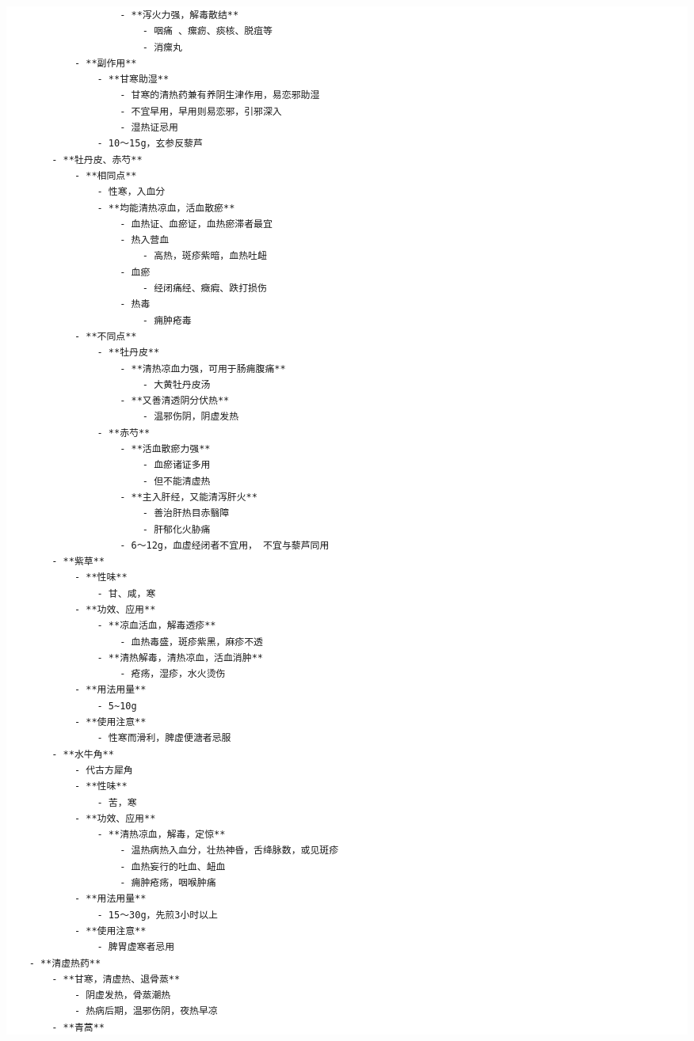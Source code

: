                         - **泻火力强，解毒散结**
                            - 咽痛 、瘰疬、痰核、脱疽等
                            - 消瘰丸
                - **副作用**
                    - **甘寒助湿**
                        - 甘寒的清热药兼有养阴生津作用，易恋邪助湿
                        - 不宜早用，早用则易恋邪，引邪深入
                        - 湿热证忌用
                    - 10～15g，玄参反藜芦
            - **牡丹皮、赤芍**
                - **相同点**
                    - 性寒，入血分
                    - **均能清热凉血，活血散瘀**
                        - 血热证、血瘀证，血热瘀滞者最宜
                        - 热入营血
                            - 高热，斑疹紫暗，血热吐衄
                        - 血瘀
                            - 经闭痛经、癥瘕、跌打损伤
                        - 热毒
                            - 痈肿疮毒
                - **不同点**
                    - **牡丹皮**
                        - **清热凉血力强，可用于肠痈腹痛**
                            - 大黄牡丹皮汤
                        - **又善清透阴分伏热**
                            - 温邪伤阴，阴虚发热
                    - **赤芍**
                        - **活血散瘀力强**
                            - 血瘀诸证多用
                            - 但不能清虚热
                        - **主入肝经，又能清泻肝火**
                            - 善治肝热目赤翳障
                            - 肝郁化火胁痛
                        - 6～12g，血虚经闭者不宜用， 不宜与藜芦同用
            - **紫草**
                - **性味**
                    - 甘、咸，寒
                - **功效、应用**
                    - **凉血活血，解毒透疹**
                        - 血热毒盛，斑疹紫黑，麻疹不透
                    - **清热解毒，清热凉血，活血消肿**
                        - 疮疡，湿疹，水火烫伤
                - **用法用量**
                    - 5~10g
                - **使用注意**
                    - 性寒而滑利，脾虚便溏者忌服
            - **水牛角**
                - 代古方犀角
                - **性味**
                    - 苦，寒
                - **功效、应用**
                    - **清热凉血，解毒，定惊**
                        - 温热病热入血分，壮热神昏，舌绛脉数，或见斑疹
                        - 血热妄行的吐血、衄血
                        - 痈肿疮疡，咽喉肿痛
                - **用法用量**
                    - 15～30g，先煎3小时以上
                - **使用注意**
                    - 脾胃虚寒者忌用
        - **清虚热药**
            - **甘寒，清虚热、退骨蒸**
                - 阴虚发热，骨蒸潮热
                - 热病后期，温邪伤阴，夜热早凉
            - **青蒿**